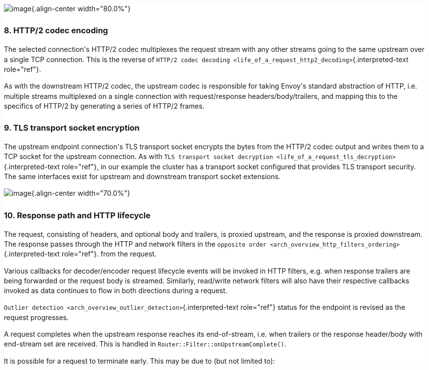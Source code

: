 ![image](/_static/lor-lb.svg){.align-center width="80.0%"}

### 8. HTTP/2 codec encoding

The selected connection\'s HTTP/2 codec multiplexes the request stream
with any other streams going to the same upstream over a single TCP
connection. This is the reverse of `HTTP/2 codec
decoding <life_of_a_request_http2_decoding>`{.interpreted-text
role="ref"}.

As with the downstream HTTP/2 codec, the upstream codec is responsible
for taking Envoy's standard abstraction of HTTP, i.e. multiple streams
multiplexed on a single connection with request/response
headers/body/trailers, and mapping this to the specifics of HTTP/2 by
generating a series of HTTP/2 frames.

### 9. TLS transport socket encryption

The upstream endpoint connection\'s TLS transport socket encrypts the
bytes from the HTTP/2 codec output and writes them to a TCP socket for
the upstream connection. As with `TLS transport
socket decryption <life_of_a_request_tls_decryption>`{.interpreted-text
role="ref"}, in our example the cluster has a transport socket
configured that provides TLS transport security. The same interfaces
exist for upstream and downstream transport socket extensions.

![image](/_static/lor-client.svg){.align-center width="70.0%"}

### 10. Response path and HTTP lifecycle

The request, consisting of headers, and optional body and trailers, is
proxied upstream, and the response is proxied downstream. The response
passes through the HTTP and network filters in the
`opposite order <arch_overview_http_filters_ordering>`{.interpreted-text
role="ref"}. from the request.

Various callbacks for decoder/encoder request lifecycle events will be
invoked in HTTP filters, e.g. when response trailers are being forwarded
or the request body is streamed. Similarly, read/write network filters
will also have their respective callbacks invoked as data continues to
flow in both directions during a request.

`Outlier detection <arch_overview_outlier_detection>`{.interpreted-text
role="ref"} status for the endpoint is revised as the request
progresses.

A request completes when the upstream response reaches its
end-of-stream, i.e. when trailers or the response header/body with
end-stream set are received. This is handled in
`Router::Filter::onUpstreamComplete()`.

It is possible for a request to terminate early. This may be due to (but
not limited to):
